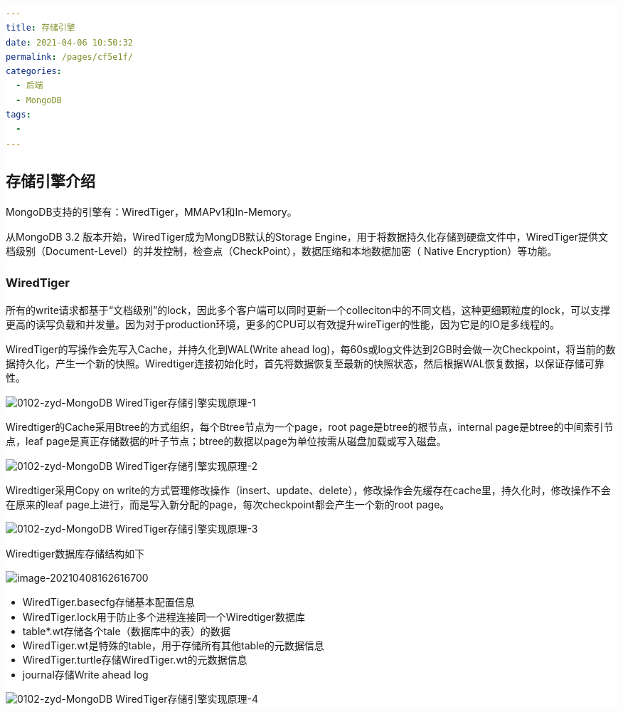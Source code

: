 ```yaml
---
title: 存储引擎
date: 2021-04-06 10:50:32
permalink: /pages/cf5e1f/
categories:
  - 后端
  - MongoDB
tags:
  - 
---
```

## 存储引擎介绍

MongoDB支持的引擎有：WiredTiger，MMAPv1和In-Memory。

从MongoDB 3.2 版本开始，WiredTiger成为MongDB默认的Storage Engine，用于将数据持久化存储到硬盘文件中，WiredTiger提供文档级别（Document-Level）的并发控制，检查点（CheckPoint），数据压缩和本地数据加密（ Native Encryption）等功能。

### WiredTiger

所有的write请求都基于“文档级别”的lock，因此多个客户端可以同时更新一个colleciton中的不同文档，这种更细颗粒度的lock，可以支撑更高的读写负载和并发量。因为对于production环境，更多的CPU可以有效提升wireTiger的性能，因为它是的IO是多线程的。

WiredTiger的写操作会先写入Cache，并持久化到WAL(Write ahead log)，每60s或log文件达到2GB时会做一次Checkpoint，将当前的数据持久化，产生一个新的快照。Wiredtiger连接初始化时，首先将数据恢复至最新的快照状态，然后根据WAL恢复数据，以保证存储可靠性。

![0102-zyd-MongoDB WiredTiger存储引擎实现原理-1](https://img.xiaoyou66.com/2021/04/08/0e430a2c46058.png)

Wiredtiger的Cache采用Btree的方式组织，每个Btree节点为一个page，root page是btree的根节点，internal page是btree的中间索引节点，leaf page是真正存储数据的叶子节点；btree的数据以page为单位按需从磁盘加载或写入磁盘。

![0102-zyd-MongoDB WiredTiger存储引擎实现原理-2](https://img.xiaoyou66.com/2021/04/08/fd372ee521b25.png)

Wiredtiger采用Copy on write的方式管理修改操作（insert、update、delete），修改操作会先缓存在cache里，持久化时，修改操作不会在原来的leaf page上进行，而是写入新分配的page，每次checkpoint都会产生一个新的root page。

![0102-zyd-MongoDB WiredTiger存储引擎实现原理-3](https://img.xiaoyou66.com/2021/04/08/94641455dbb14.png)

Wiredtiger数据库存储结构如下

![image-20210408162616700](https://img.xiaoyou66.com/2021/04/08/c9c911b82086a.png)

- WiredTiger.basecfg存储基本配置信息
- WiredTiger.lock用于防止多个进程连接同一个Wiredtiger数据库
- table*.wt存储各个tale（数据库中的表）的数据
- WiredTiger.wt是特殊的table，用于存储所有其他table的元数据信息
- WiredTiger.turtle存储WiredTiger.wt的元数据信息
- journal存储Write ahead log

![0102-zyd-MongoDB WiredTiger存储引擎实现原理-4](https://img.xiaoyou66.com/2021/04/08/3b01a716a24d4.jpg)

